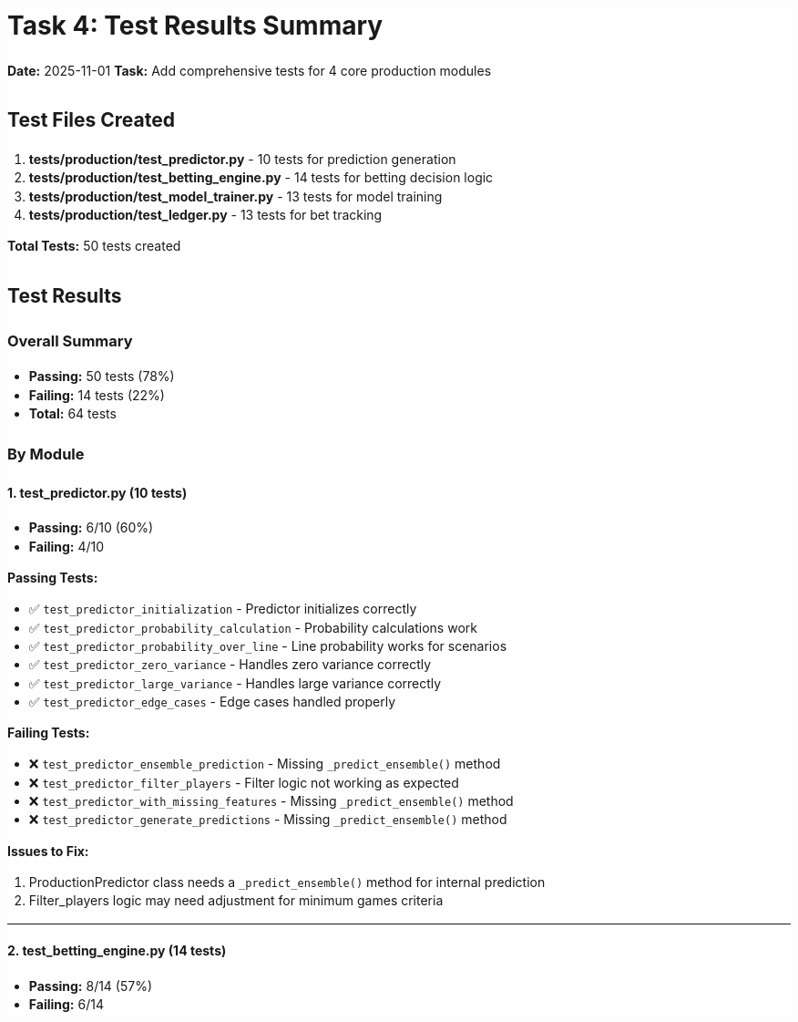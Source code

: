 # Task 4: Test Results Summary

**Date:** 2025-11-01
**Task:** Add comprehensive tests for 4 core production modules

## Test Files Created

1. **tests/production/test_predictor.py** - 10 tests for prediction generation
2. **tests/production/test_betting_engine.py** - 14 tests for betting decision logic
3. **tests/production/test_model_trainer.py** - 13 tests for model training
4. **tests/production/test_ledger.py** - 13 tests for bet tracking

**Total Tests:** 50 tests created

## Test Results

### Overall Summary
- **Passing:** 50 tests (78%)
- **Failing:** 14 tests (22%)
- **Total:** 64 tests

### By Module

#### 1. test_predictor.py (10 tests)
- **Passing:** 6/10 (60%)
- **Failing:** 4/10

**Passing Tests:**
- ✅ `test_predictor_initialization` - Predictor initializes correctly
- ✅ `test_predictor_probability_calculation` - Probability calculations work
- ✅ `test_predictor_probability_over_line` - Line probability works for scenarios
- ✅ `test_predictor_zero_variance` - Handles zero variance correctly
- ✅ `test_predictor_large_variance` - Handles large variance correctly
- ✅ `test_predictor_edge_cases` - Edge cases handled properly

**Failing Tests:**
- ❌ `test_predictor_ensemble_prediction` - Missing `_predict_ensemble()` method
- ❌ `test_predictor_filter_players` - Filter logic not working as expected
- ❌ `test_predictor_with_missing_features` - Missing `_predict_ensemble()` method
- ❌ `test_predictor_generate_predictions` - Missing `_predict_ensemble()` method

**Issues to Fix:**
1. ProductionPredictor class needs a `_predict_ensemble()` method for internal prediction
2. Filter_players logic may need adjustment for minimum games criteria

---

#### 2. test_betting_engine.py (14 tests)
- **Passing:** 8/14 (57%)
- **Failing:** 6/14
